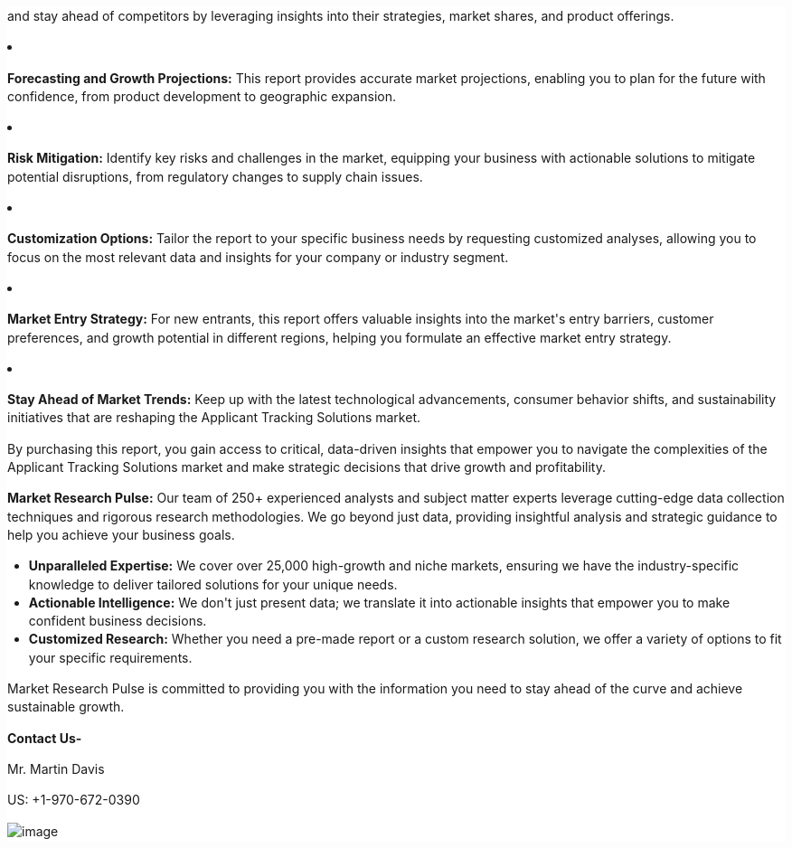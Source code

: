 and stay ahead of competitors by leveraging insights into their strategies, market shares, and product offerings.</p></li><li><p><strong>Forecasting and Growth Projections:</strong> This report provides accurate market projections, enabling you to plan for the future with confidence, from product development to geographic expansion.</p></li><li><p><strong>Risk Mitigation:</strong> Identify key risks and challenges in the market, equipping your business with actionable solutions to mitigate potential disruptions, from regulatory changes to supply chain issues.</p></li><li><p><strong>Customization Options:</strong> Tailor the report to your specific business needs by requesting customized analyses, allowing you to focus on the most relevant data and insights for your company or industry segment.</p></li><li><p><strong>Market Entry Strategy:</strong> For new entrants, this report offers valuable insights into the market's entry barriers, customer preferences, and growth potential in different regions, helping you formulate an effective market entry strategy.</p></li><li><p><strong>Stay Ahead of Market Trends:</strong> Keep up with the latest technological advancements, consumer behavior shifts, and sustainability initiatives that are reshaping the Applicant Tracking Solutions market.</p></li></ol><p>By purchasing this report, you gain access to critical, data-driven insights that empower you to navigate the complexities of the Applicant Tracking Solutions market and make strategic decisions that drive growth and profitability.</p><p><strong>Market Research Pulse:</strong>&nbsp;Our team of 250+ experienced analysts and subject matter experts leverage cutting-edge data collection techniques and rigorous research methodologies. We go beyond just data, providing insightful analysis and strategic guidance to help you achieve your business goals.</p><ul><li><strong>Unparalleled Expertise:</strong>&nbsp;We cover over 25,000 high-growth and niche markets, ensuring we have the industry-specific knowledge to deliver tailored solutions for your unique needs.</li><li><strong>Actionable Intelligence:</strong>&nbsp;We don't just present data; we translate it into actionable insights that empower you to make confident business decisions.</li><li><strong>Customized Research:</strong>&nbsp;Whether you need a pre-made report or a custom research solution, we offer a variety of options to fit your specific requirements.</li></ul><p>Market Research Pulse is committed to providing you with the information you need to stay ahead of the curve and achieve sustainable growth.</p><p><strong>Contact Us-</strong></p><p>Mr. Martin Davis</p><p>US: +1-970-672-0390</p>
![image](https://github.com/user-attachments/assets/07c6281b-0c8f-42f2-b0d6-20a819ac3b83)
